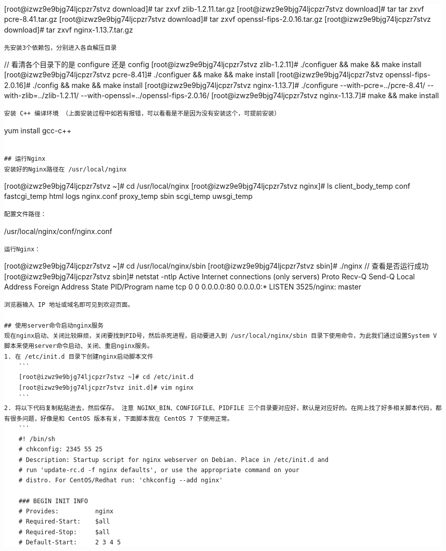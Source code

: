 [root@izwz9e9bjg74ljcpzr7stvz download]# tar zxvf zlib-1.2.11.tar.gz
[root@izwz9e9bjg74ljcpzr7stvz download]# tar tar zxvf pcre-8.41.tar.gz
[root@izwz9e9bjg74ljcpzr7stvz download]# tar zxvf openssl-fips-2.0.16.tar.gz
[root@izwz9e9bjg74ljcpzr7stvz download]# tar zxvf nginx-1.13.7.tar.gz
```
先安装3个依赖包，分别进入各自解压目录
```
// 看清各个目录下的是 configure 还是 config
[root@izwz9e9bjg74ljcpzr7stvz zlib-1.2.11]# ./configuer && make && make install
[root@izwz9e9bjg74ljcpzr7stvz pcre-8.41]# ./configuer && make && make install
[root@izwz9e9bjg74ljcpzr7stvz openssl-fips-2.0.16]# ./config && make && make install
[root@izwz9e9bjg74ljcpzr7stvz nginx-1.13.7]# ./configure --with-pcre=../pcre-8.41/ --with-zlib=../zlib-1.2.11/ --with-openssl=../openssl-fips-2.0.16/
[root@izwz9e9bjg74ljcpzr7stvz nginx-1.13.7]# make && make install
```
安装 C++ 编译环境 （上面安装过程中如若有报错，可以看看是不是因为没有安装这个，可提前安装）
```
yum install gcc-c++
```

## 运行Nginx
安装好的Nginx路径在 /usr/local/nginx
```
[root@izwz9e9bjg74ljcpzr7stvz ~]# cd /usr/local/nginx
[root@izwz9e9bjg74ljcpzr7stvz nginx]# ls
client_body_temp  conf  fastcgi_temp  html  logs  nginx.conf  proxy_temp  sbin  scgi_temp  uwsgi_temp
```
配置文件路径：
```
/usr/local/nginx/conf/nginx.conf
```
运行Nginx：
```
[root@izwz9e9bjg74ljcpzr7stvz ~]# cd /usr/local/nginx/sbin
[root@izwz9e9bjg74ljcpzr7stvz sbin]# ./nginx
// 查看是否运行成功
[root@izwz9e9bjg74ljcpzr7stvz sbin]# netstat -ntlp
Active Internet connections (only servers)
Proto Recv-Q Send-Q Local Address           Foreign Address         State       PID/Program name
tcp        0      0 0.0.0.0:80              0.0.0.0:*               LISTEN      3525/nginx: master
```
浏览器输入 IP 地址或域名即可见到欢迎页面。

## 使用server命令启动nginx服务
现在nginx启动、关闭比较麻烦，关闭要找到PID号，然后杀死进程，启动要进入到 /usr/local/nginx/sbin 目录下使用命令，为此我们通过设置System V脚本来使用server命令启动、关闭、重启nginx服务。
1. 在 /etc/init.d 目录下创建nginx启动脚本文件
    ```
    [root@izwz9e9bjg74ljcpzr7stvz ~]# cd /etc/init.d
    [root@izwz9e9bjg74ljcpzr7stvz init.d]# vim nginx
    ```
2. 将以下代码复制粘贴进去，然后保存。 注意 NGINX_BIN、CONFIGFILE、PIDFILE 三个目录要对应好，默认是对应好的。在网上找了好多相关脚本代码，都有很多问题，好像是和 CentOS 版本有关，下面脚本我在 CentOS 7 下使用正常。
    ```
    #! /bin/sh
    # chkconfig: 2345 55 25
    # Description: Startup script for nginx webserver on Debian. Place in /etc/init.d and
    # run 'update-rc.d -f nginx defaults', or use the appropriate command on your
    # distro. For CentOS/Redhat run: 'chkconfig --add nginx'

    ### BEGIN INIT INFO
    # Provides:          nginx
    # Required-Start:    $all
    # Required-Stop:     $all
    # Default-Start:     2 3 4 5
```